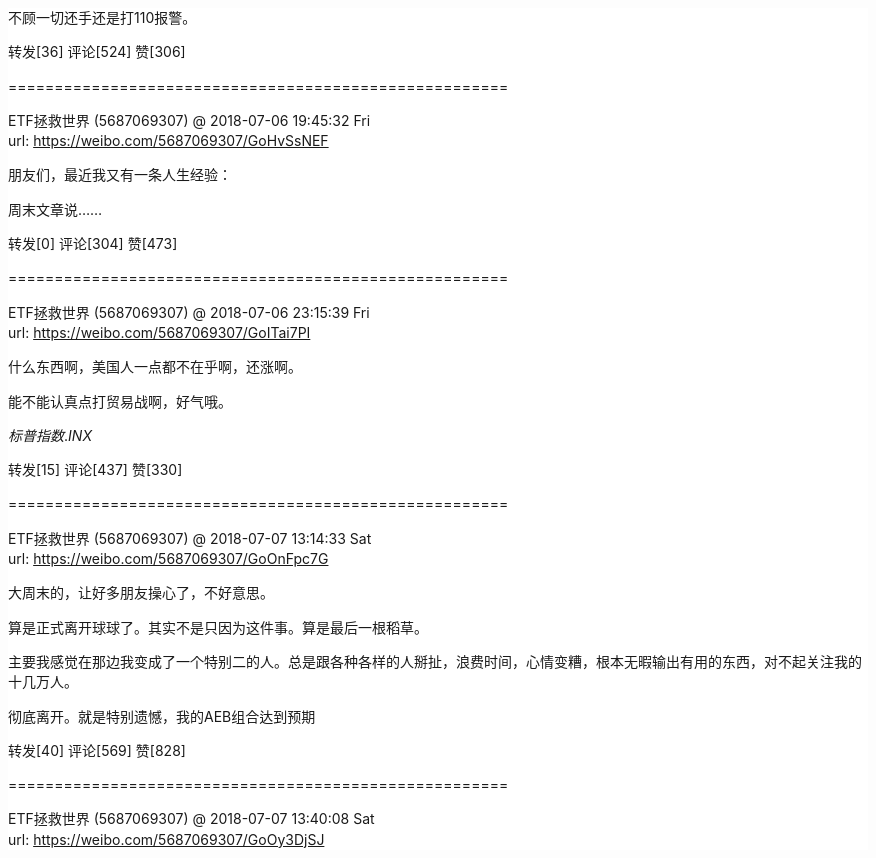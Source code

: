 不顾一切还手还是打110报警。 ​​​

转发[36]  评论[524]  赞[306] 

======================================================






ETF拯救世界 (5687069307) @
2018-07-06 19:45:32 Fri  
url: https://weibo.com/5687069307/GoHvSsNEF

朋友们，最近我又有一条人生经验：

周末文章说…… ​​​

转发[0]  评论[304]  赞[473] 

======================================================






ETF拯救世界 (5687069307) @
2018-07-06 23:15:39 Fri  
url: https://weibo.com/5687069307/GoITai7PI

什么东西啊，美国人一点都不在乎啊，还涨啊。

能不能认真点打贸易战啊，好气哦。

$标普指数 .INX$ ​​​

转发[15]  评论[437]  赞[330] 

======================================================






ETF拯救世界 (5687069307) @
2018-07-07 13:14:33 Sat  
url: https://weibo.com/5687069307/GoOnFpc7G

大周末的，让好多朋友操心了，不好意思。

算是正式离开球球了。其实不是只因为这件事。算是最后一根稻草。

主要我感觉在那边我变成了一个特别二的人。总是跟各种各样的人掰扯，浪费时间，心情变糟，根本无暇输出有用的东西，对不起关注我的十几万人。

彻底离开。就是特别遗憾，我的AEB组合达到预期 ​​​

转发[40]  评论[569]  赞[828] 

======================================================






ETF拯救世界 (5687069307) @
2018-07-07 13:40:08 Sat  
url: https://weibo.com/5687069307/GoOy3DjSJ
